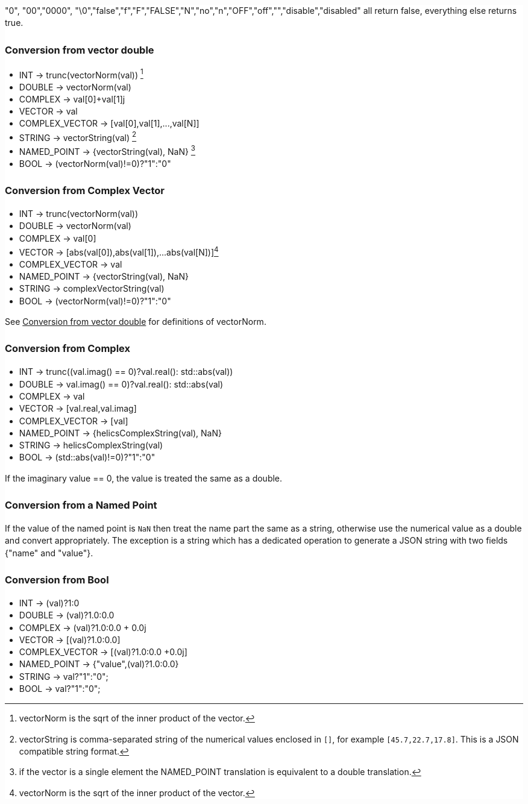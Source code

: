"0", "00","0000", "\0","false","f","F","FALSE","N","no","n","OFF","off","","disable","disabled" all return false, everything else returns true.

### Conversion from vector double

- INT -> trunc(vectorNorm(val)) [^1]
- DOUBLE -> vectorNorm(val)
- COMPLEX -> val[0]+val[1]j
- VECTOR -> val
- COMPLEX_VECTOR -> [val[0],val[1],...,val[N]]
- STRING -> vectorString(val) [^2]
- NAMED_POINT -> {vectorString(val), NaN} [^3]
- BOOL -> (vectorNorm(val)!=0)?"1":"0"

[^1]: vectorNorm is the sqrt of the inner product of the vector.

[^2]: vectorString is comma-separated string of the numerical values enclosed in `[]`, for example `[45.7,22.7,17.8]`. This is a JSON compatible string format.

[^3]: if the vector is a single element the NAMED_POINT translation is equivalent to a double translation.

### Conversion from Complex Vector

- INT -> trunc(vectorNorm(val))
- DOUBLE -> vectorNorm(val)
- COMPLEX -> val[0]
- VECTOR -> [abs(val[0]),abs(val[1]),...abs(val[N])][^1]
- COMPLEX_VECTOR -> val
- NAMED_POINT -> {vectorString(val), NaN}
- STRING -> complexVectorString(val)
- BOOL -> (vectorNorm(val)!=0)?"1":"0"

See [Conversion from vector double](#conversion-from-vector-double) for definitions of vectorNorm.
[^1]: if the imaginary part of these values is 0, then the real part is used; otherwise it uses the absolute value.

### Conversion from Complex

- INT -> trunc((val.imag() == 0)?val.real(): std::abs(val))
- DOUBLE -> val.imag() == 0)?val.real(): std::abs(val)
- COMPLEX -> val
- VECTOR -> [val.real,val.imag]
- COMPLEX_VECTOR -> [val]
- NAMED_POINT -> {helicsComplexString(val), NaN}
- STRING -> helicsComplexString(val)
- BOOL -> (std::abs(val)!=0)?"1":"0"

If the imaginary value == 0, the value is treated the same as a double.

### Conversion from a Named Point

If the value of the named point is `NaN` then treat the name part the same as a string,
otherwise use the numerical value as a double and convert appropriately. The exception is a string which has a dedicated operation to generate a JSON string with two fields {"name" and "value"}.

### Conversion from Bool

- INT -> (val)?1:0
- DOUBLE -> (val)?1.0:0.0
- COMPLEX -> (val)?1.0:0.0 + 0.0j
- VECTOR -> [(val)?1.0:0.0]
- COMPLEX_VECTOR -> [(val)?1.0:0.0 +0.0j]
- NAMED_POINT -> {"value",(val)?1.0:0.0}
- STRING -> val?"1":"0";
- BOOL -> val?"1":"0";


[^1]: conversion to double is lossless only if the value actually fits in a double mantissa value.
[^2]: for a named point conversion, if the value doesn't fit in double the string translation is placed in the string field and a NaN value in the value segment to ensure no data loss.